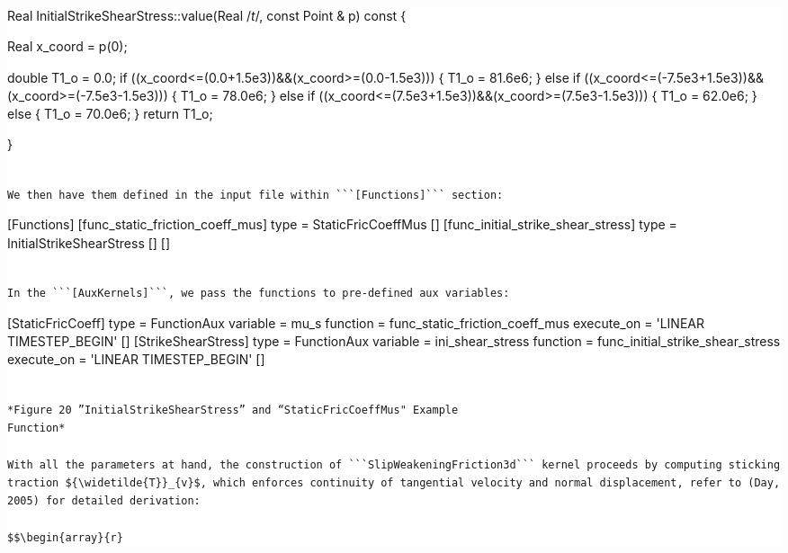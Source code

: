 Real
InitialStrikeShearStress::value(Real /*t*/, const Point & p) const
{

  Real x_coord = p(0);

  double T1_o = 0.0;
  if ((x_coord<=(0.0+1.5e3))&&(x_coord>=(0.0-1.5e3)))
  {
      T1_o = 81.6e6;
  }
  else if ((x_coord<=(-7.5e3+1.5e3))&&(x_coord>=(-7.5e3-1.5e3)))
  {
      T1_o = 78.0e6;
  }
  else if ((x_coord<=(7.5e3+1.5e3))&&(x_coord>=(7.5e3-1.5e3)))
  {
      T1_o = 62.0e6;
  }
  else
  {
      T1_o = 70.0e6;
  }
  return T1_o;

}
```

We then have them defined in the input file within ```[Functions]``` section:

```
[Functions]
  [func_static_friction_coeff_mus]
    type = StaticFricCoeffMus
  []
  [func_initial_strike_shear_stress]
    type = InitialStrikeShearStress
  []
[]
```

In the ```[AuxKernels]```, we pass the functions to pre-defined aux variables:

```
[StaticFricCoeff]
  type = FunctionAux
  variable = mu_s
  function = func_static_friction_coeff_mus
  execute_on = 'LINEAR TIMESTEP_BEGIN'
[]
[StrikeShearStress]
  type = FunctionAux
  variable = ini_shear_stress
  function = func_initial_strike_shear_stress
  execute_on = 'LINEAR TIMESTEP_BEGIN'
[]
```

*Figure 20 ”InitialStrikeShearStress” and “StaticFricCoeffMus" Example
Function*

With all the parameters at hand, the construction of ```SlipWeakeningFriction3d``` kernel proceeds by computing sticking traction ${\widetilde{T}}_{v}$, which enforces continuity of tangential velocity and normal displacement, refer to (Day, 2005) for detailed derivation:

$$\begin{array}{r}
```